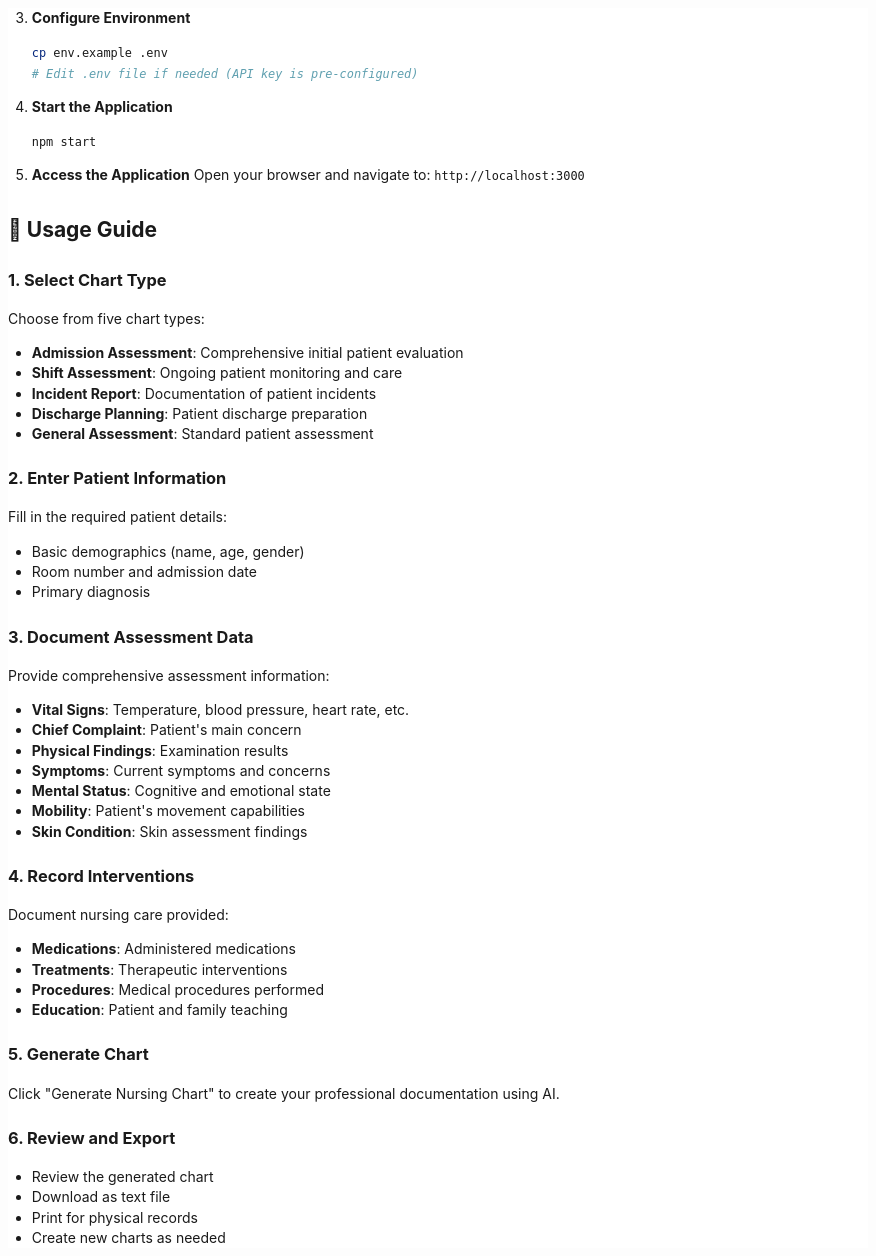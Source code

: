 3. **Configure Environment**
   ```bash
   cp env.example .env
   # Edit .env file if needed (API key is pre-configured)
   ```

4. **Start the Application**
   ```bash
   npm start
   ```

5. **Access the Application**
   Open your browser and navigate to: `http://localhost:3000`

## 📖 Usage Guide

### 1. Select Chart Type
Choose from five chart types:
- **Admission Assessment**: Comprehensive initial patient evaluation
- **Shift Assessment**: Ongoing patient monitoring and care
- **Incident Report**: Documentation of patient incidents
- **Discharge Planning**: Patient discharge preparation
- **General Assessment**: Standard patient assessment

### 2. Enter Patient Information
Fill in the required patient details:
- Basic demographics (name, age, gender)
- Room number and admission date
- Primary diagnosis

### 3. Document Assessment Data
Provide comprehensive assessment information:
- **Vital Signs**: Temperature, blood pressure, heart rate, etc.
- **Chief Complaint**: Patient's main concern
- **Physical Findings**: Examination results
- **Symptoms**: Current symptoms and concerns
- **Mental Status**: Cognitive and emotional state
- **Mobility**: Patient's movement capabilities
- **Skin Condition**: Skin assessment findings

### 4. Record Interventions
Document nursing care provided:
- **Medications**: Administered medications
- **Treatments**: Therapeutic interventions
- **Procedures**: Medical procedures performed
- **Education**: Patient and family teaching

### 5. Generate Chart
Click "Generate Nursing Chart" to create your professional documentation using AI.

### 6. Review and Export
- Review the generated chart
- Download as text file
- Print for physical records
- Create new charts as needed
